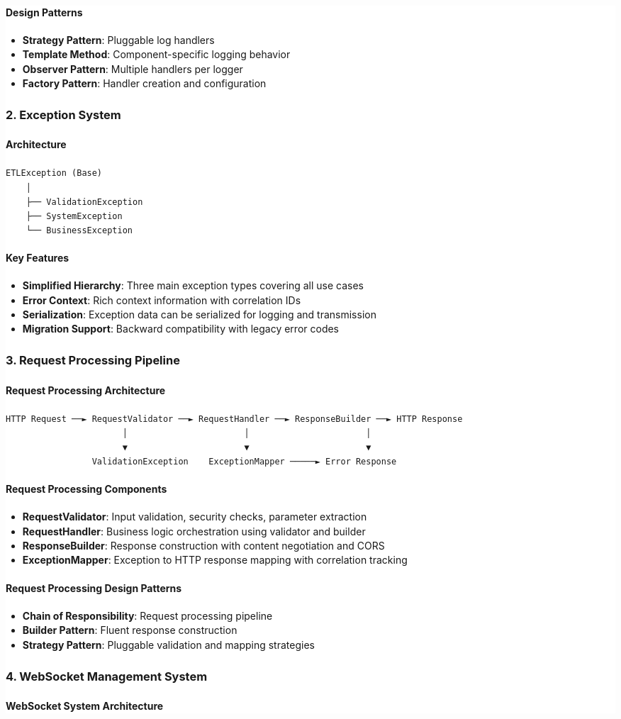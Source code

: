 #### Design Patterns

- **Strategy Pattern**: Pluggable log handlers
- **Template Method**: Component-specific logging behavior
- **Observer Pattern**: Multiple handlers per logger
- **Factory Pattern**: Handler creation and configuration

### 2. Exception System

#### Architecture

```text
ETLException (Base)
    │
    ├── ValidationException
    ├── SystemException
    └── BusinessException
```

#### Key Features

- **Simplified Hierarchy**: Three main exception types covering all use cases
- **Error Context**: Rich context information with correlation IDs
- **Serialization**: Exception data can be serialized for logging and transmission
- **Migration Support**: Backward compatibility with legacy error codes

### 3. Request Processing Pipeline

#### Request Processing Architecture

```text
HTTP Request ──► RequestValidator ──► RequestHandler ──► ResponseBuilder ──► HTTP Response
                       │                       │                       │
                       ▼                       ▼                       ▼
                 ValidationException    ExceptionMapper ─────► Error Response
```

#### Request Processing Components

- **RequestValidator**: Input validation, security checks, parameter extraction
- **RequestHandler**: Business logic orchestration using validator and builder
- **ResponseBuilder**: Response construction with content negotiation and CORS
- **ExceptionMapper**: Exception to HTTP response mapping with correlation tracking

#### Request Processing Design Patterns

- **Chain of Responsibility**: Request processing pipeline
- **Builder Pattern**: Fluent response construction
- **Strategy Pattern**: Pluggable validation and mapping strategies

### 4. WebSocket Management System

#### WebSocket System Architecture
